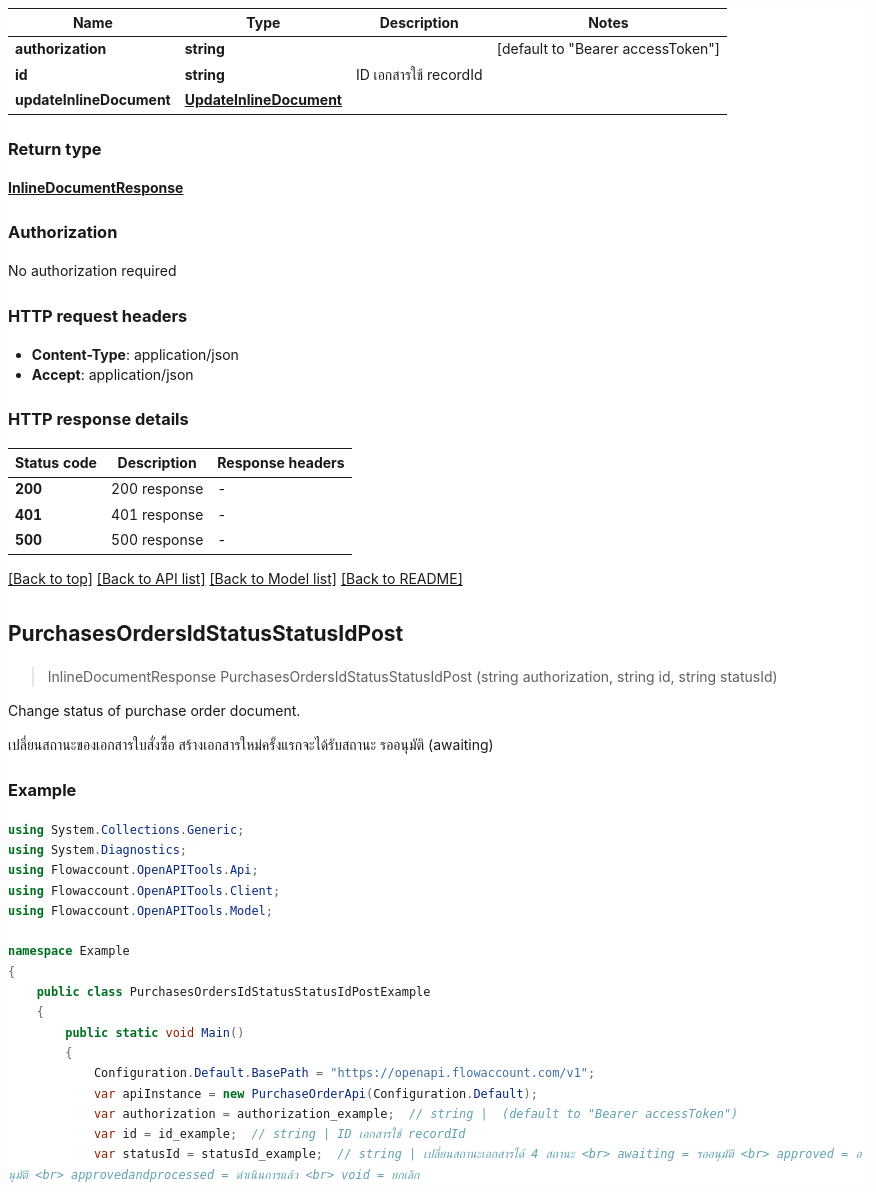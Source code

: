 
Name | Type | Description  | Notes
------------- | ------------- | ------------- | -------------
 **authorization** | **string**|  | [default to &quot;Bearer accessToken&quot;]
 **id** | **string**| ID เอกสารใช้ recordId | 
 **updateInlineDocument** | [**UpdateInlineDocument**](UpdateInlineDocument.md)|  | 

### Return type

[**InlineDocumentResponse**](InlineDocumentResponse.md)

### Authorization

No authorization required

### HTTP request headers

- **Content-Type**: application/json
- **Accept**: application/json

### HTTP response details
| Status code | Description | Response headers |
|-------------|-------------|------------------|
| **200** | 200 response |  -  |
| **401** | 401 response |  -  |
| **500** | 500 response |  -  |

[[Back to top]](#)
[[Back to API list]](../README.md#documentation-for-api-endpoints)
[[Back to Model list]](../README.md#documentation-for-models)
[[Back to README]](../README.md)


## PurchasesOrdersIdStatusStatusIdPost

> InlineDocumentResponse PurchasesOrdersIdStatusStatusIdPost (string authorization, string id, string statusId)

Change status of purchase order document.

เปลี่ยนสถานะของเอกสารใบสั่งซื้อ สร้างเอกสารใหม่ครั้งแรกจะได้รับสถานะ รออนุมัติ (awaiting)

### Example

```csharp
using System.Collections.Generic;
using System.Diagnostics;
using Flowaccount.OpenAPITools.Api;
using Flowaccount.OpenAPITools.Client;
using Flowaccount.OpenAPITools.Model;

namespace Example
{
    public class PurchasesOrdersIdStatusStatusIdPostExample
    {
        public static void Main()
        {
            Configuration.Default.BasePath = "https://openapi.flowaccount.com/v1";
            var apiInstance = new PurchaseOrderApi(Configuration.Default);
            var authorization = authorization_example;  // string |  (default to "Bearer accessToken")
            var id = id_example;  // string | ID เอกสารใช้ recordId
            var statusId = statusId_example;  // string | เปลี่ยนสถานะเอกสารได้ 4 สถานะ <br> awaiting = รออนุมัติ <br> approved = อนุมัติ <br> approvedandprocessed = ดำเนินการแล้ว <br> void = ยกเลิก
```